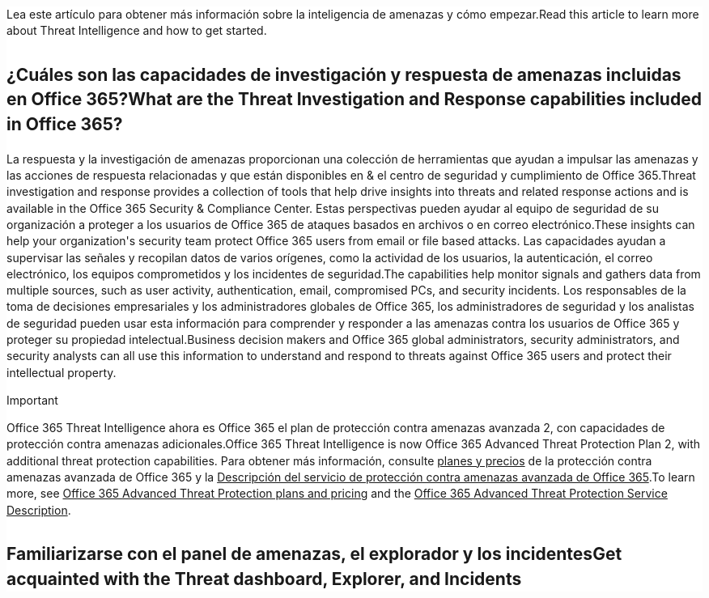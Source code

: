 <span data-ttu-id="6414c-107">Lea este artículo para obtener más información sobre la inteligencia de amenazas y cómo empezar.</span><span class="sxs-lookup"><span data-stu-id="6414c-107">Read this article to learn more about Threat Intelligence and how to get started.</span></span>
  
## <a name="what-are-the-threat-investigation-and-response-capabilities-included-in-office-365"></a><span data-ttu-id="6414c-108">¿Cuáles son las capacidades de investigación y respuesta de amenazas incluidas en Office 365?</span><span class="sxs-lookup"><span data-stu-id="6414c-108">What are the Threat Investigation and Response capabilities included in Office 365?</span></span>

<span data-ttu-id="6414c-109">La respuesta y la investigación de amenazas proporcionan una colección de herramientas que ayudan a impulsar las amenazas y las acciones de respuesta relacionadas y que están disponibles en &amp; el centro de seguridad y cumplimiento de Office 365.</span><span class="sxs-lookup"><span data-stu-id="6414c-109">Threat investigation and response provides a collection of tools that help drive insights into threats and related response actions and is available in the Office 365 Security &amp; Compliance Center.</span></span> <span data-ttu-id="6414c-110">Estas perspectivas pueden ayudar al equipo de seguridad de su organización a proteger a los usuarios de Office 365 de ataques basados en archivos o en correo electrónico.</span><span class="sxs-lookup"><span data-stu-id="6414c-110">These insights can help your organization's security team protect Office 365 users from email or file based attacks.</span></span> <span data-ttu-id="6414c-111">Las capacidades ayudan a supervisar las señales y recopilan datos de varios orígenes, como la actividad de los usuarios, la autenticación, el correo electrónico, los equipos comprometidos y los incidentes de seguridad.</span><span class="sxs-lookup"><span data-stu-id="6414c-111">The capabilities help monitor signals and gathers data from multiple sources, such as user activity, authentication, email, compromised PCs, and security incidents.</span></span> <span data-ttu-id="6414c-112">Los responsables de la toma de decisiones empresariales y los administradores globales de Office 365, los administradores de seguridad y los analistas de seguridad pueden usar esta información para comprender y responder a las amenazas contra los usuarios de Office 365 y proteger su propiedad intelectual.</span><span class="sxs-lookup"><span data-stu-id="6414c-112">Business decision makers and Office 365 global administrators, security administrators, and security analysts can all use this information to understand and respond to threats against Office 365 users and protect their intellectual property.</span></span>

> [!IMPORTANT]
> <span data-ttu-id="6414c-113">Office 365 Threat Intelligence ahora es Office 365 el plan de protección contra amenazas avanzada 2, con capacidades de protección contra amenazas adicionales.</span><span class="sxs-lookup"><span data-stu-id="6414c-113">Office 365 Threat Intelligence is now Office 365 Advanced Threat Protection Plan 2, with additional threat protection capabilities.</span></span> <span data-ttu-id="6414c-114">Para obtener más información, consulte [planes y precios](https://products.office.com/exchange/advance-threat-protection) de la protección contra amenazas avanzada de Office 365 y la [Descripción del servicio de protección contra amenazas avanzada de Office 365](https://docs.microsoft.com/office365/servicedescriptions/office-365-advanced-threat-protection-service-description).</span><span class="sxs-lookup"><span data-stu-id="6414c-114">To learn more, see [Office 365 Advanced Threat Protection plans and pricing](https://products.office.com/exchange/advance-threat-protection) and the [Office 365 Advanced Threat Protection Service Description](https://docs.microsoft.com/office365/servicedescriptions/office-365-advanced-threat-protection-service-description).</span></span>
  
## <a name="get-acquainted-with-the-threat-dashboard-explorer-and-incidents"></a><span data-ttu-id="6414c-115">Familiarizarse con el panel de amenazas, el explorador y los incidentes</span><span class="sxs-lookup"><span data-stu-id="6414c-115">Get acquainted with the Threat dashboard, Explorer, and Incidents</span></span>
